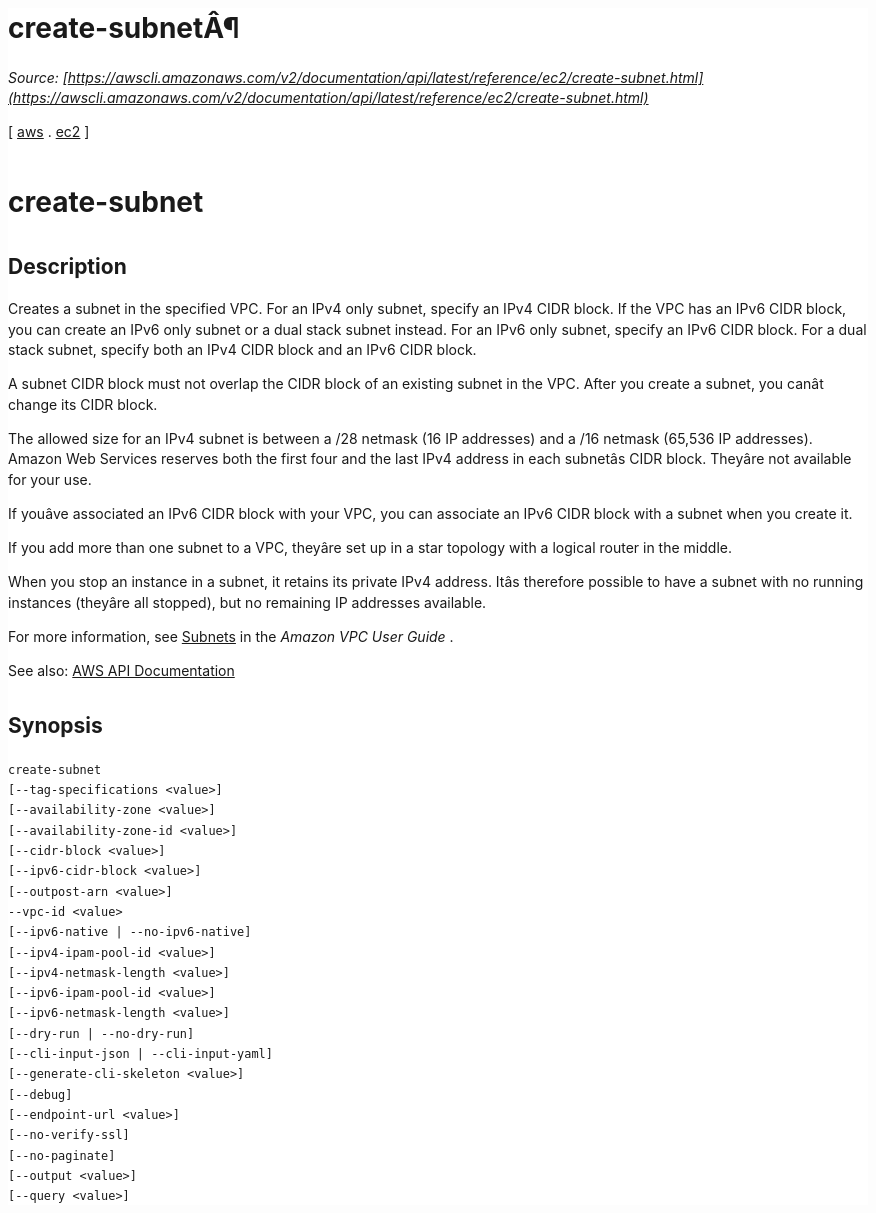 # create-subnetÂ¶

*Source: [https://awscli.amazonaws.com/v2/documentation/api/latest/reference/ec2/create-subnet.html](https://awscli.amazonaws.com/v2/documentation/api/latest/reference/ec2/create-subnet.html)*

[ [aws](https://awscli.amazonaws.com/v2/documentation/api/latest/reference/index.html#cli-aws) . [ec2](https://awscli.amazonaws.com/v2/documentation/api/latest/reference/ec2/index.html#cli-aws-ec2) ]

# create-subnet

## Description

Creates a subnet in the specified VPC. For an IPv4 only subnet, specify an IPv4 CIDR block. If the VPC has an IPv6 CIDR block, you can create an IPv6 only subnet or a dual stack subnet instead. For an IPv6 only subnet, specify an IPv6 CIDR block. For a dual stack subnet, specify both an IPv4 CIDR block and an IPv6 CIDR block.

A subnet CIDR block must not overlap the CIDR block of an existing subnet in the VPC. After you create a subnet, you canât change its CIDR block.

The allowed size for an IPv4 subnet is between a /28 netmask (16 IP addresses) and a /16 netmask (65,536 IP addresses). Amazon Web Services reserves both the first four and the last IPv4 address in each subnetâs CIDR block. Theyâre not available for your use.

If youâve associated an IPv6 CIDR block with your VPC, you can associate an IPv6 CIDR block with a subnet when you create it.

If you add more than one subnet to a VPC, theyâre set up in a star topology with a logical router in the middle.

When you stop an instance in a subnet, it retains its private IPv4 address. Itâs therefore possible to have a subnet with no running instances (theyâre all stopped), but no remaining IP addresses available.

For more information, see [Subnets](https://docs.aws.amazon.com/vpc/latest/userguide/configure-subnets.html) in the *Amazon VPC User Guide* .

See also: [AWS API Documentation](https://docs.aws.amazon.com/goto/WebAPI/ec2-2016-11-15/CreateSubnet)

## Synopsis

```
create-subnet
[--tag-specifications <value>]
[--availability-zone <value>]
[--availability-zone-id <value>]
[--cidr-block <value>]
[--ipv6-cidr-block <value>]
[--outpost-arn <value>]
--vpc-id <value>
[--ipv6-native | --no-ipv6-native]
[--ipv4-ipam-pool-id <value>]
[--ipv4-netmask-length <value>]
[--ipv6-ipam-pool-id <value>]
[--ipv6-netmask-length <value>]
[--dry-run | --no-dry-run]
[--cli-input-json | --cli-input-yaml]
[--generate-cli-skeleton <value>]
[--debug]
[--endpoint-url <value>]
[--no-verify-ssl]
[--no-paginate]
[--output <value>]
[--query <value>]
```